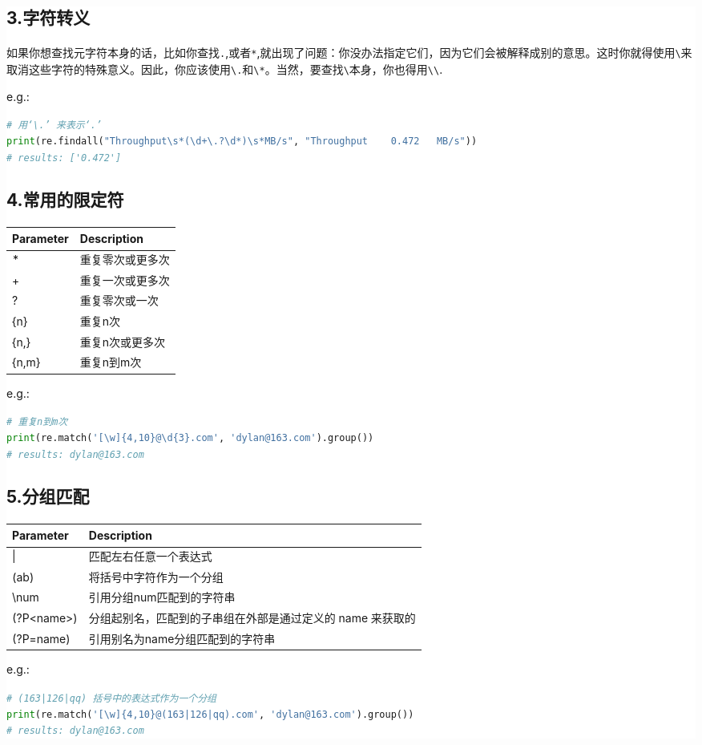 ## 3.字符转义

如果你想查找元字符本身的话，比如你查找`.`,或者`*`,就出现了问题：你没办法指定它们，因为它们会被解释成别的意思。这时你就得使用`\`来取消这些字符的特殊意义。因此，你应该使用`\.`和`\*`。当然，要查找`\`本身，你也得用`\\`.

e.g.:
```python
# 用‘\.’ 来表示‘.’
print(re.findall("Throughput\s*(\d+\.?\d*)\s*MB/s", "Throughput    0.472   MB/s"))
# results: ['0.472']
```

## 4.常用的限定符

| Parameter | Description 
| :---      |    :---- 
|*	        |重复零次或更多次
|+	        |重复一次或更多次
|?	        |重复零次或一次
|{n}	    |重复n次
|{n,}	    |重复n次或更多次
|{n,m}	    |重复n到m次

e.g.:

```python
# 重复n到m次
print(re.match('[\w]{4,10}@\d{3}.com', 'dylan@163.com').group())
# results: dylan@163.com
```

## 5.分组匹配


| Parameter     | Description 
| :---          |    :---- 
|\|	            |匹配左右任意⼀个表达式
|(ab)	        |将括号中字符作为⼀个分组
|\num	        |引⽤分组num匹配到的字符串
|(?P\<name>)	|分组起别名，匹配到的子串组在外部是通过定义的 name 来获取的
|(?P=name)	    |引⽤别名为name分组匹配到的字符串

e.g.:

```python
# (163|126|qq) 括号中的表达式作为一个分组
print(re.match('[\w]{4,10}@(163|126|qq).com', 'dylan@163.com').group())
# results: dylan@163.com
```
